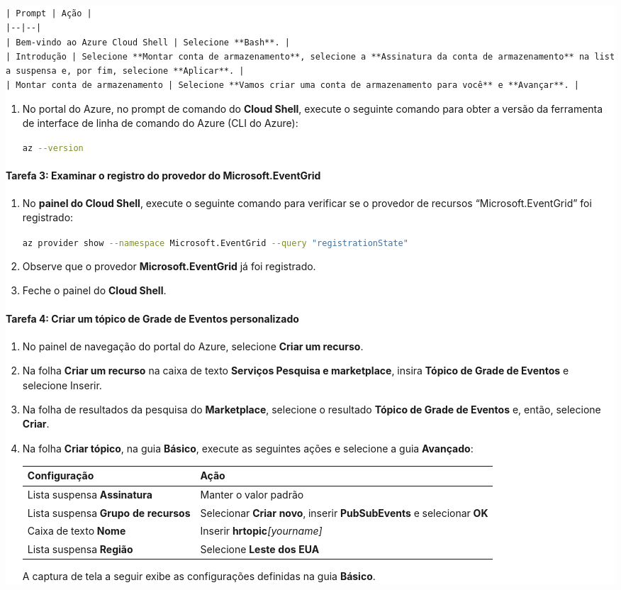     | Prompt | Ação |
    |--|--|
    | Bem-vindo ao Azure Cloud Shell | Selecione **Bash**. |
    | Introdução | Selecione **Montar conta de armazenamento**, selecione a **Assinatura da conta de armazenamento** na lista suspensa e, por fim, selecione **Aplicar**. |
    | Montar conta de armazenamento | Selecione **Vamos criar uma conta de armazenamento para você** e **Avançar**. |

1. No portal do Azure, no prompt de comando do **Cloud Shell**, execute o seguinte comando para obter a versão da ferramenta de interface de linha de comando do Azure (CLI do Azure):

    ```bash
    az --version
    ```

#### Tarefa 3: Examinar o registro do provedor do Microsoft.EventGrid

1. No **painel do Cloud Shell**, execute o seguinte comando para verificar se o provedor de recursos “Microsoft.EventGrid” foi registrado:

    ```bash
    az provider show --namespace Microsoft.EventGrid --query "registrationState"
    ```

1. Observe que o provedor **Microsoft.EventGrid** já foi registrado.

1. Feche o painel do **Cloud Shell**.

#### Tarefa 4: Criar um tópico de Grade de Eventos personalizado

1. No painel de navegação do portal do Azure, selecione **Criar um recurso**.

1. Na folha **Criar um recurso** na caixa de texto **Serviços Pesquisa e marketplace**, insira **Tópico de Grade de Eventos** e selecione Inserir.

1. Na folha de resultados da pesquisa do **Marketplace**, selecione o resultado **Tópico de Grade de Eventos** e, então, selecione **Criar**.

1. Na folha **Criar tópico**, na guia **Básico**, execute as seguintes ações e selecione a guia **Avançado**:

    | Configuração | Ação |
    | -- | -- |
    | Lista suspensa **Assinatura**  | Manter o valor padrão |
    | Lista suspensa **Grupo de recursos** | Selecionar **Criar novo**, inserir **PubSubEvents** e selecionar **OK** |
    | Caixa de texto **Nome** | Inserir **hrtopic**_[yourname]_ |
    | Lista suspensa **Região** | Selecione **Leste dos EUA** |

   A captura de tela a seguir exibe as configurações definidas na guia **Básico**.
